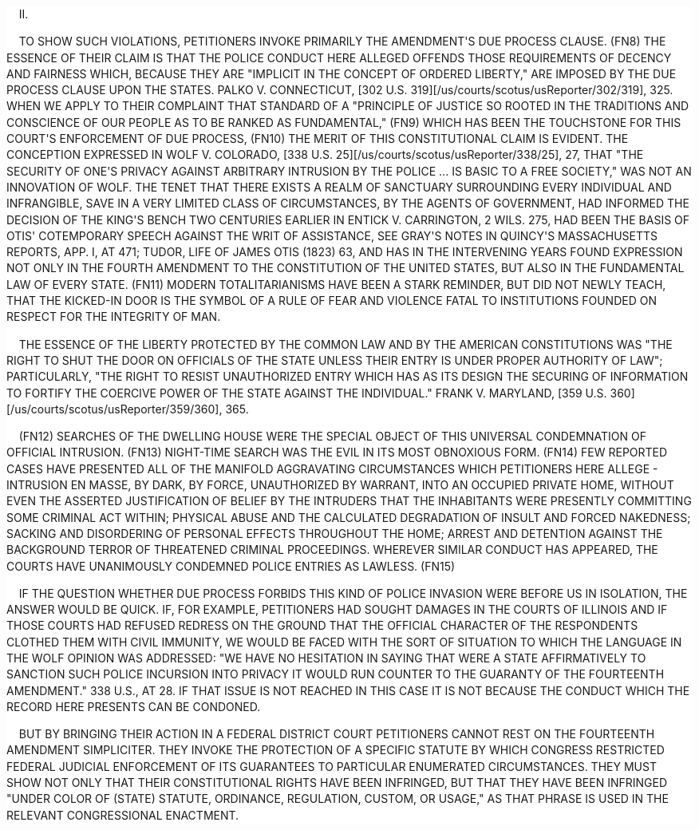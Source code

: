     II.

    TO SHOW SUCH VIOLATIONS, PETITIONERS INVOKE PRIMARILY THE AMENDMENT'S DUE PROCESS CLAUSE.  (FN8) THE ESSENCE OF THEIR CLAIM IS THAT THE POLICE CONDUCT HERE ALLEGED OFFENDS THOSE REQUIREMENTS OF DECENCY AND FAIRNESS WHICH, BECAUSE THEY ARE "IMPLICIT IN THE CONCEPT OF ORDERED LIBERTY," ARE IMPOSED BY THE DUE PROCESS CLAUSE UPON THE STATES.  PALKO V. CONNECTICUT, [302 U.S. 319][/us/courts/scotus/usReporter/302/319], 325.  WHEN WE APPLY TO THEIR COMPLAINT THAT STANDARD OF A "PRINCIPLE OF JUSTICE SO ROOTED IN THE TRADITIONS AND CONSCIENCE OF OUR PEOPLE AS TO BE RANKED AS FUNDAMENTAL," (FN9) WHICH HAS BEEN THE TOUCHSTONE FOR THIS COURT'S ENFORCEMENT OF DUE PROCESS, (FN10) THE MERIT OF THIS CONSTITUTIONAL CLAIM IS EVIDENT.  THE CONCEPTION EXPRESSED IN WOLF V. COLORADO, [338 U.S. 25][/us/courts/scotus/usReporter/338/25], 27, THAT "THE SECURITY OF ONE'S PRIVACY AGAINST ARBITRARY INTRUSION BY THE POLICE ...  IS BASIC TO A FREE SOCIETY," WAS NOT AN INNOVATION OF WOLF.  THE TENET THAT THERE EXISTS A REALM OF SANCTUARY SURROUNDING EVERY INDIVIDUAL AND INFRANGIBLE, SAVE IN A VERY LIMITED CLASS OF CIRCUMSTANCES, BY THE AGENTS OF GOVERNMENT, HAD INFORMED THE DECISION OF THE KING'S BENCH TWO CENTURIES EARLIER IN ENTICK V. CARRINGTON, 2 WILS.  275, HAD BEEN THE BASIS OF OTIS' COTEMPORARY SPEECH AGAINST THE WRIT OF ASSISTANCE, SEE GRAY'S NOTES IN QUINCY'S MASSACHUSETTS REPORTS, APP. I, AT 471; TUDOR, LIFE OF JAMES OTIS (1823) 63, AND HAS IN THE INTERVENING YEARS FOUND EXPRESSION NOT ONLY IN THE FOURTH AMENDMENT TO THE CONSTITUTION OF THE UNITED STATES, BUT ALSO IN THE FUNDAMENTAL LAW OF EVERY STATE.  (FN11)  MODERN TOTALITARIANISMS HAVE BEEN A STARK REMINDER, BUT DID NOT NEWLY TEACH, THAT THE KICKED-IN DOOR IS THE SYMBOL OF A RULE OF FEAR AND VIOLENCE FATAL TO INSTITUTIONS FOUNDED ON RESPECT FOR THE INTEGRITY OF MAN.

    THE ESSENCE OF THE LIBERTY PROTECTED BY THE COMMON LAW AND BY THE AMERICAN CONSTITUTIONS WAS "THE RIGHT TO SHUT THE DOOR ON OFFICIALS OF THE STATE UNLESS THEIR ENTRY IS UNDER PROPER AUTHORITY OF LAW"; PARTICULARLY, "THE RIGHT TO RESIST UNAUTHORIZED ENTRY WHICH HAS AS ITS DESIGN THE SECURING OF INFORMATION TO FORTIFY THE COERCIVE POWER OF THE STATE AGAINST THE INDIVIDUAL."  FRANK V. MARYLAND, [359 U.S. 360][/us/courts/scotus/usReporter/359/360], 365.

    (FN12)  SEARCHES OF THE DWELLING HOUSE WERE THE SPECIAL OBJECT OF THIS UNIVERSAL CONDEMNATION OF OFFICIAL INTRUSION.  (FN13)  NIGHT-TIME SEARCH WAS THE EVIL IN ITS MOST OBNOXIOUS FORM.  (FN14)  FEW REPORTED CASES HAVE PRESENTED ALL OF THE MANIFOLD AGGRAVATING CIRCUMSTANCES WHICH PETITIONERS HERE ALLEGE - INTRUSION EN MASSE, BY DARK, BY FORCE, UNAUTHORIZED BY WARRANT, INTO AN OCCUPIED PRIVATE HOME, WITHOUT EVEN THE ASSERTED JUSTIFICATION OF BELIEF BY THE INTRUDERS THAT THE INHABITANTS WERE PRESENTLY COMMITTING SOME CRIMINAL ACT WITHIN; PHYSICAL ABUSE AND THE CALCULATED DEGRADATION OF INSULT AND FORCED NAKEDNESS; SACKING AND DISORDERING OF PERSONAL EFFECTS THROUGHOUT THE HOME; ARREST AND DETENTION AGAINST THE BACKGROUND TERROR OF THREATENED CRIMINAL PROCEEDINGS.  WHEREVER SIMILAR CONDUCT HAS APPEARED, THE COURTS HAVE UNANIMOUSLY CONDEMNED POLICE ENTRIES AS LAWLESS.  (FN15)

    IF THE QUESTION WHETHER DUE PROCESS FORBIDS THIS KIND OF POLICE INVASION WERE BEFORE US IN ISOLATION, THE ANSWER WOULD BE QUICK.  IF, FOR EXAMPLE, PETITIONERS HAD SOUGHT DAMAGES IN THE COURTS OF ILLINOIS AND IF THOSE COURTS HAD REFUSED REDRESS ON THE GROUND THAT THE OFFICIAL CHARACTER OF THE RESPONDENTS CLOTHED THEM WITH CIVIL IMMUNITY, WE WOULD BE FACED WITH THE SORT OF SITUATION TO WHICH THE LANGUAGE IN THE WOLF OPINION WAS ADDRESSED:  "WE HAVE NO HESITATION IN SAYING THAT WERE A STATE AFFIRMATIVELY TO SANCTION SUCH POLICE INCURSION INTO PRIVACY IT WOULD RUN COUNTER TO THE GUARANTY OF THE FOURTEENTH AMENDMENT."  338 U.S., AT 28.  IF THAT ISSUE IS NOT REACHED IN THIS CASE IT IS NOT BECAUSE THE CONDUCT WHICH THE RECORD HERE PRESENTS CAN BE CONDONED.

    BUT BY BRINGING THEIR ACTION IN A FEDERAL DISTRICT COURT PETITIONERS CANNOT REST ON THE FOURTEENTH AMENDMENT SIMPLICITER.  THEY INVOKE THE PROTECTION OF A SPECIFIC STATUTE BY WHICH CONGRESS RESTRICTED FEDERAL JUDICIAL ENFORCEMENT OF ITS GUARANTEES TO PARTICULAR ENUMERATED CIRCUMSTANCES.  THEY MUST SHOW NOT ONLY THAT THEIR CONSTITUTIONAL RIGHTS HAVE BEEN INFRINGED, BUT THAT THEY HAVE BEEN INFRINGED "UNDER COLOR OF (STATE) STATUTE, ORDINANCE, REGULATION, CUSTOM, OR USAGE," AS THAT PHRASE IS USED IN THE RELEVANT CONGRESSIONAL ENACTMENT.
